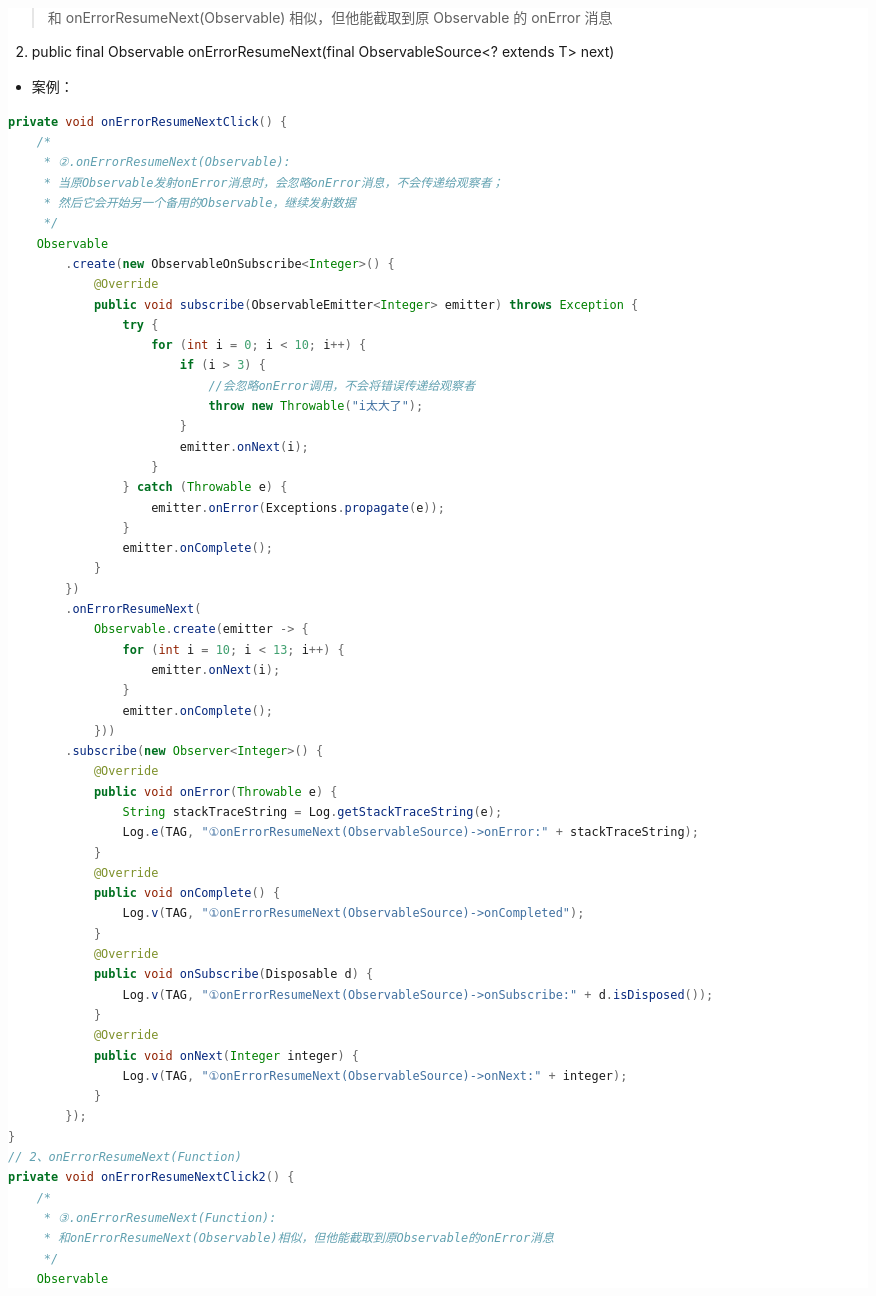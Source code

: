 > 和 onErrorResumeNext(Observable) 相似，但他能截取到原 Observable 的 onError 消息

2. public final Observable<T> onErrorResumeNext(final ObservableSource<? extends T> next)

- 案例：

```java
private void onErrorResumeNextClick() {
    /*
     * ②.onErrorResumeNext(Observable):
     * 当原Observable发射onError消息时，会忽略onError消息，不会传递给观察者；
     * 然后它会开始另一个备用的Observable，继续发射数据
     */
    Observable
        .create(new ObservableOnSubscribe<Integer>() {
            @Override
            public void subscribe(ObservableEmitter<Integer> emitter) throws Exception {
                try {
                    for (int i = 0; i < 10; i++) {
                        if (i > 3) {
                            //会忽略onError调用，不会将错误传递给观察者
                            throw new Throwable("i太大了");
                        }
                        emitter.onNext(i);
                    }
                } catch (Throwable e) {
                    emitter.onError(Exceptions.propagate(e));
                }
                emitter.onComplete();
            }
        })
        .onErrorResumeNext(
            Observable.create(emitter -> {
                for (int i = 10; i < 13; i++) {
                    emitter.onNext(i);
                }
                emitter.onComplete();
            }))
        .subscribe(new Observer<Integer>() {
            @Override
            public void onError(Throwable e) {
                String stackTraceString = Log.getStackTraceString(e);
                Log.e(TAG, "①onErrorResumeNext(ObservableSource)->onError:" + stackTraceString);
            }
            @Override
            public void onComplete() {
                Log.v(TAG, "①onErrorResumeNext(ObservableSource)->onCompleted");
            }
            @Override
            public void onSubscribe(Disposable d) {
                Log.v(TAG, "①onErrorResumeNext(ObservableSource)->onSubscribe:" + d.isDisposed());
            }
            @Override
            public void onNext(Integer integer) {
                Log.v(TAG, "①onErrorResumeNext(ObservableSource)->onNext:" + integer);
            }
        });
}
// 2、onErrorResumeNext(Function)
private void onErrorResumeNextClick2() {
    /*
     * ③.onErrorResumeNext(Function):
     * 和onErrorResumeNext(Observable)相似，但他能截取到原Observable的onError消息
     */
    Observable
```